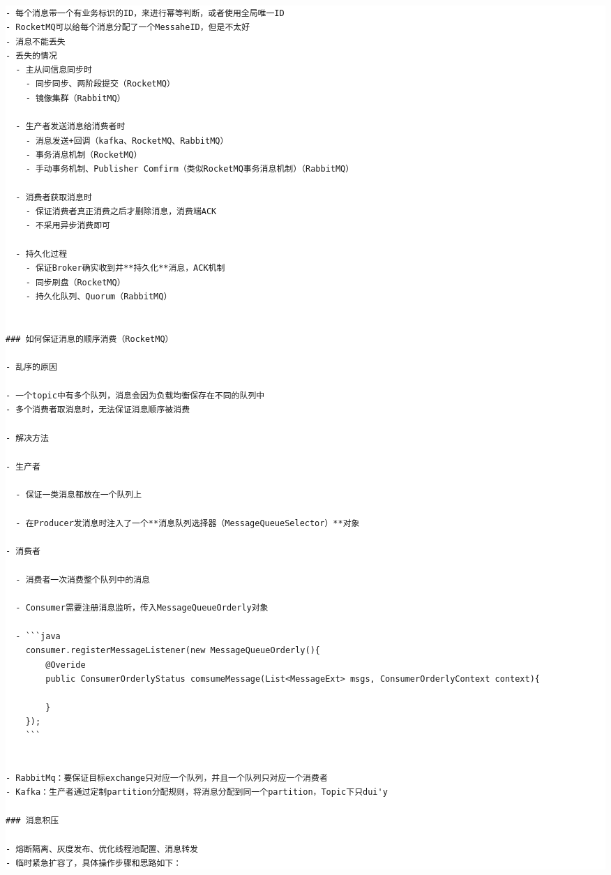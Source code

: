   ```
  - 每个消息带一个有业务标识的ID，来进行幂等判断，或者使用全局唯一ID
  - RocketMQ可以给每个消息分配了一个MessaheID，但是不太好
- 消息不能丢失
  - 丢失的情况
    - 主从间信息同步时
      - 同步同步、两阶段提交（RocketMQ）
      - 镜像集群（RabbitMQ）
  
    - 生产者发送消息给消费者时
      - 消息发送+回调（kafka、RocketMQ、RabbitMQ）
      - 事务消息机制（RocketMQ）
      - 手动事务机制、Publisher Comfirm（类似RocketMQ事务消息机制）（RabbitMQ）
  
    - 消费者获取消息时
      - 保证消费者真正消费之后才删除消息，消费端ACK
      - 不采用异步消费即可
  
    - 持久化过程
      - 保证Broker确实收到并**持久化**消息，ACK机制	
      - 同步刷盘（RocketMQ）
      - 持久化队列、Quorum（RabbitMQ）
  

### 如何保证消息的顺序消费（RocketMQ）

- 乱序的原因

  - 一个topic中有多个队列，消息会因为负载均衡保存在不同的队列中
  - 多个消费者取消息时，无法保证消息顺序被消费

- 解决方法

  - 生产者

    - 保证一类消息都放在一个队列上

    - 在Producer发消息时注入了一个**消息队列选择器（MessageQueueSelector）**对象

  - 消费者
  
    - 消费者一次消费整个队列中的消息
  
    - Consumer需要注册消息监听，传入MessageQueueOrderly对象
  
    - ```java
      consumer.registerMessageListener(new MessageQueueOrderly(){
          @Overide
          public ConsumerOrderlyStatus comsumeMessage(List<MessageExt> msgs, ConsumerOrderlyContext context){
              
          }
      });
      ```


- RabbitMq：要保证目标exchange只对应一个队列，并且一个队列只对应一个消费者
- Kafka：生产者通过定制partition分配规则，将消息分配到同一个partition，Topic下只dui'y

### 消息积压

- 熔断隔离、灰度发布、优化线程池配置、消息转发
- 临时紧急扩容了，具体操作步骤和思路如下：

  ```